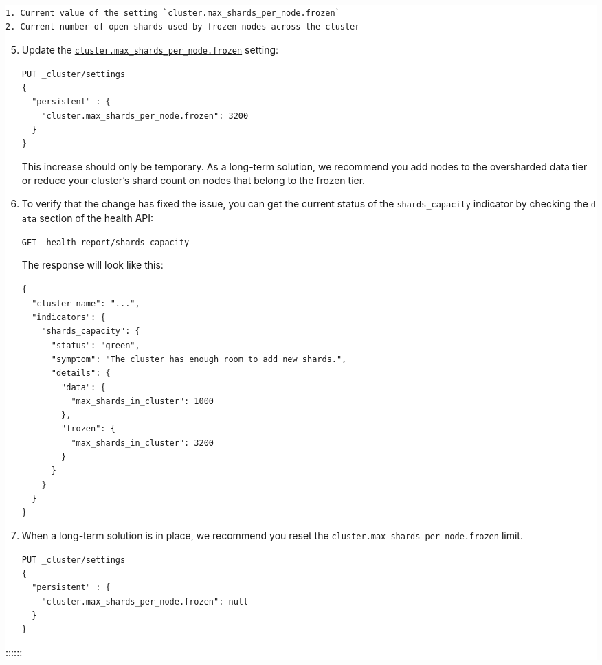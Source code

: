     1. Current value of the setting `cluster.max_shards_per_node.frozen`
    2. Current number of open shards used by frozen nodes across the cluster

5. Update the [`cluster.max_shards_per_node.frozen`](elasticsearch://reference/elasticsearch/configuration-reference/miscellaneous-cluster-settings.md#cluster-max-shards-per-node-frozen) setting:

    ```console
    PUT _cluster/settings
    {
      "persistent" : {
        "cluster.max_shards_per_node.frozen": 3200
      }
    }
    ```

    This increase should only be temporary. As a long-term solution, we recommend you add nodes to the oversharded data tier or [reduce your cluster’s shard count](../../deploy-manage/production-guidance/optimize-performance/size-shards.md#reduce-cluster-shard-count) on nodes that belong to the frozen tier.

6. To verify that the change has fixed the issue, you can get the current status of the `shards_capacity` indicator by checking the `data` section of the [health API](https://www.elastic.co/docs/api/doc/elasticsearch/operation/operation-health-report):

    ```console
    GET _health_report/shards_capacity
    ```

    The response will look like this:

    ```console-result
    {
      "cluster_name": "...",
      "indicators": {
        "shards_capacity": {
          "status": "green",
          "symptom": "The cluster has enough room to add new shards.",
          "details": {
            "data": {
              "max_shards_in_cluster": 1000
            },
            "frozen": {
              "max_shards_in_cluster": 3200
            }
          }
        }
      }
    }
    ```

7. When a long-term solution is in place, we recommend you reset the `cluster.max_shards_per_node.frozen` limit.

    ```console
    PUT _cluster/settings
    {
      "persistent" : {
        "cluster.max_shards_per_node.frozen": null
      }
    }
    ```
::::::
